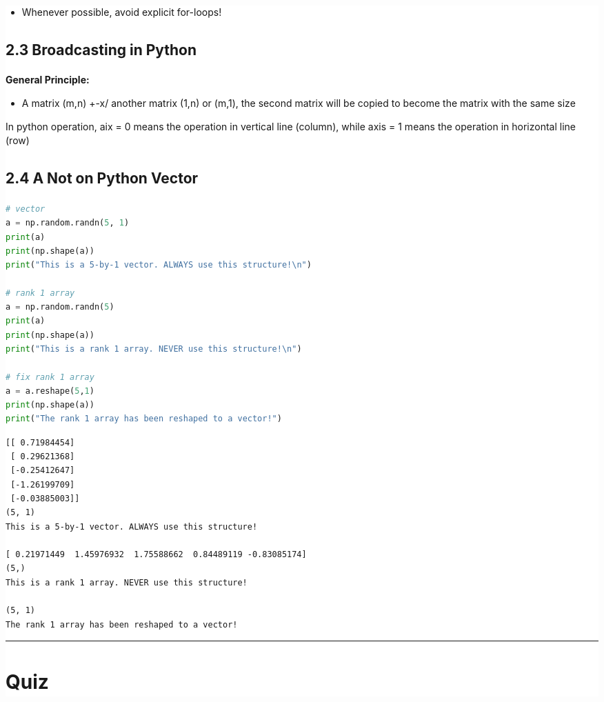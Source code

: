 - Whenever possible, avoid explicit for-loops! 

## 2.3 Broadcasting in Python

**General Principle:**

- A matrix (m,n)  +-x/ another matrix (1,n) or (m,1), the second matrix will be copied to become the matrix with the same size

In python operation, aix = 0 means the operation in vertical line (column), while axis = 1 means the operation in horizontal line (row)

## 2.4 A Not on Python Vector


```python
# vector
a = np.random.randn(5, 1)
print(a)
print(np.shape(a))
print("This is a 5-by-1 vector. ALWAYS use this structure!\n")

# rank 1 array
a = np.random.randn(5)
print(a)
print(np.shape(a))
print("This is a rank 1 array. NEVER use this structure!\n")

# fix rank 1 array 
a = a.reshape(5,1)
print(np.shape(a))
print("The rank 1 array has been reshaped to a vector!")
```

    [[ 0.71984454]
     [ 0.29621368]
     [-0.25412647]
     [-1.26199709]
     [-0.03885003]]
    (5, 1)
    This is a 5-by-1 vector. ALWAYS use this structure!
    
    [ 0.21971449  1.45976932  1.75588662  0.84489119 -0.83085174]
    (5,)
    This is a rank 1 array. NEVER use this structure!
    
    (5, 1)
    The rank 1 array has been reshaped to a vector!
    

-----

# Quiz
